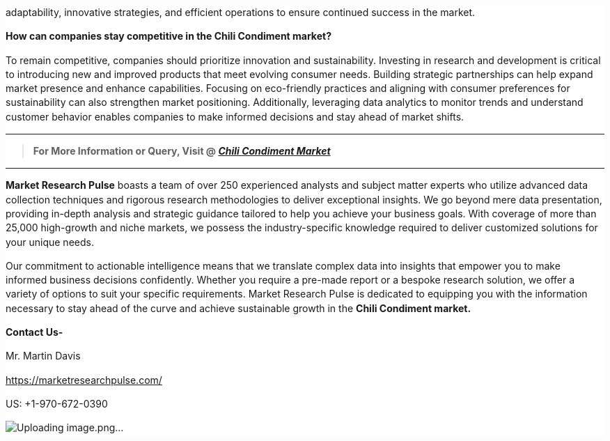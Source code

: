 adaptability, innovative strategies, and efficient operations to ensure continued success in the market.</p><p><strong>How can companies stay competitive in the Chili Condiment market?</strong></p><p>To remain competitive, companies should prioritize innovation and sustainability. Investing in research and development is critical to introducing new and improved products that meet evolving consumer needs. Building strategic partnerships can help expand market presence and enhance capabilities. Focusing on eco-friendly practices and aligning with consumer preferences for sustainability can also strengthen market positioning. Additionally, leveraging data analytics to monitor trends and understand customer behavior enables companies to make informed decisions and stay ahead of market shifts.</p><hr /><blockquote><p><strong>For More Information or Query, Visit @&nbsp;<em><a href="https://marketresearchpulse.com/report/117586/chili-condiment-market?utm_source=Linkedin&utm_medium=029">Chili Condiment Market</a></em></strong></p></blockquote><hr /><p><strong>Market Research Pulse</strong> boasts a team of over 250 experienced analysts and subject matter experts who utilize advanced data collection techniques and rigorous research methodologies to deliver exceptional insights. We go beyond mere data presentation, providing in-depth analysis and strategic guidance tailored to help you achieve your business goals. With coverage of more than 25,000 high-growth and niche markets, we possess the industry-specific knowledge required to deliver customized solutions for your unique needs.</p><p>Our commitment to actionable intelligence means that we translate complex data into insights that empower you to make informed business decisions confidently. Whether you require a pre-made report or a bespoke research solution, we offer a variety of options to suit your specific requirements. Market Research Pulse is dedicated to equipping you with the information necessary to stay ahead of the curve and achieve sustainable growth in the <strong>Chili Condiment market.</strong></p><p><strong>Contact Us-</strong></p><p>Mr. Martin Davis</p><p>https://marketresearchpulse.com/</p><p>US: +1-970-672-0390</p>
![Uploading image.png…]()
